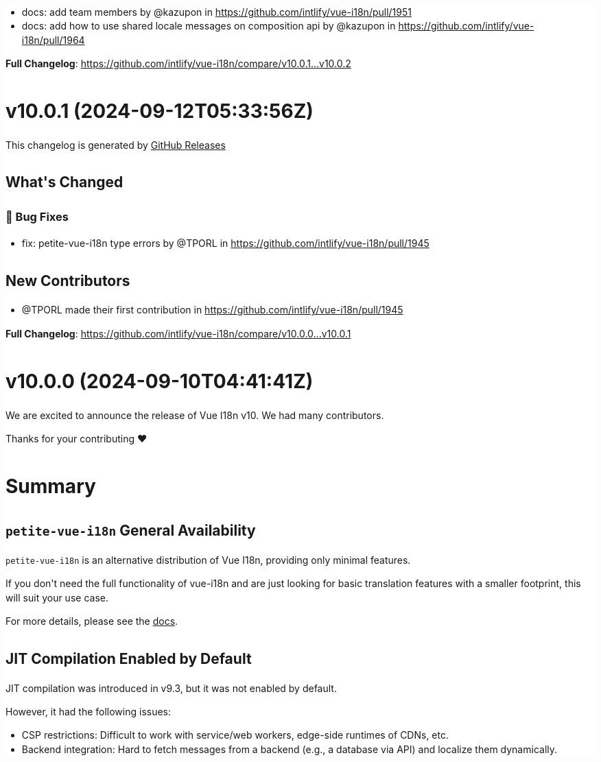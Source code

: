 - docs: add team members by @kazupon in https://github.com/intlify/vue-i18n/pull/1951
- docs: add how to use shared locale messages on composition api by @kazupon in https://github.com/intlify/vue-i18n/pull/1964

**Full Changelog**: https://github.com/intlify/vue-i18n/compare/v10.0.1...v10.0.2

# v10.0.1 (2024-09-12T05:33:56Z)

This changelog is generated by [GitHub Releases](https://github.com/intlify/vue-i18n/releases/tag/v10.0.1)



## What's Changed

### 🐛 Bug Fixes

- fix: petite-vue-i18n type errors by @TPORL in https://github.com/intlify/vue-i18n/pull/1945

## New Contributors

- @TPORL made their first contribution in https://github.com/intlify/vue-i18n/pull/1945

**Full Changelog**: https://github.com/intlify/vue-i18n/compare/v10.0.0...v10.0.1

# v10.0.0 (2024-09-10T04:41:41Z)

We are excited to announce the release of Vue I18n v10.
We had many contributors.

Thanks for your contributing ❤️

# Summary

## `petite-vue-i18n` General Availability

`petite-vue-i18n` is an alternative distribution of Vue I18n, providing only minimal features.

If you don't need the full functionality of vue-i18n and are just looking for basic translation features with a smaller footprint, this will suit your use case.

For more details, please see the [docs](https://vue-i18n.intlify.dev/guide/advanced/lite).

## JIT Compilation Enabled by Default

JIT compilation was introduced in v9.3, but it was not enabled by default.

However, it had the following issues:

- CSP restrictions: Difficult to work with service/web workers, edge-side runtimes of CDNs, etc.
- Backend integration: Hard to fetch messages from a backend (e.g., a database via API) and localize them dynamically.

